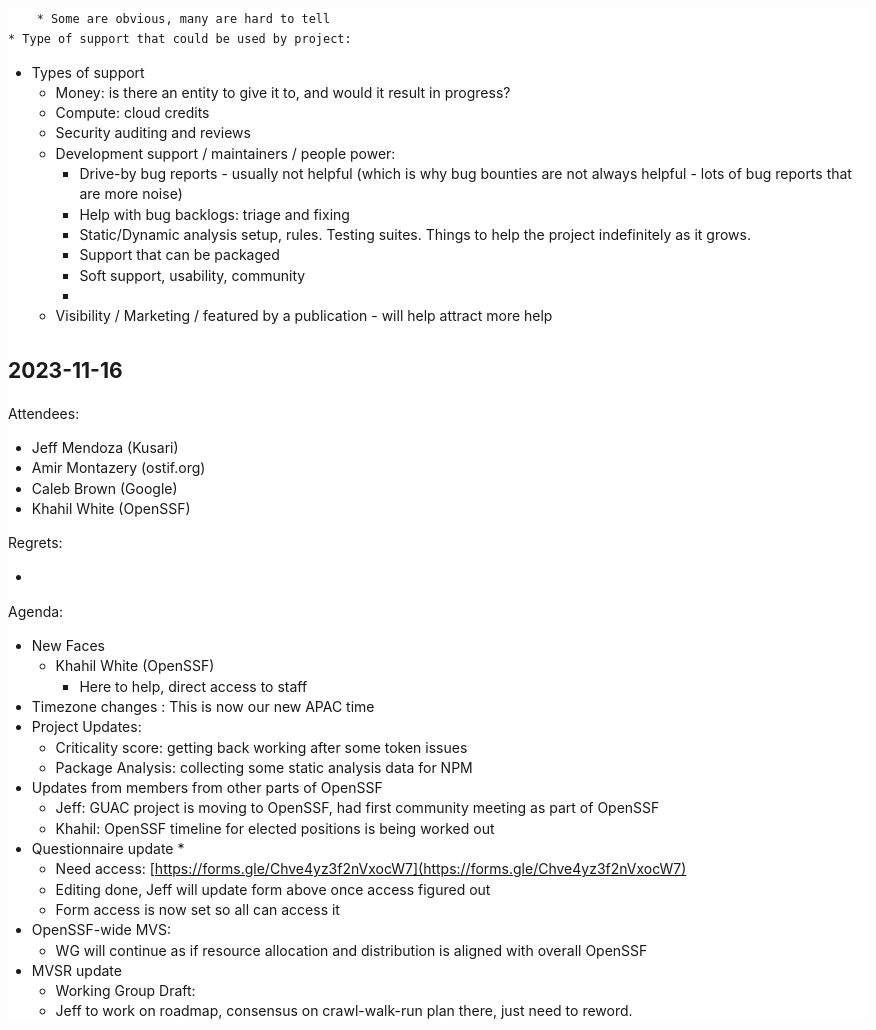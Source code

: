         * Some are obvious, many are hard to tell
    * Type of support that could be used by project:
* Types of support
    * Money: is there an entity to give it to, and would it result in progress?
    * Compute: cloud credits
    * Security auditing and reviews
    * Development support / maintainers / people power:
        * Drive-by bug reports - usually not helpful (which is why bug bounties are not always helpful - lots of bug reports that are more noise)
        * Help with bug backlogs: triage and fixing
        * Static/Dynamic analysis setup, rules. Testing suites. Things to help the project indefinitely as it grows.
        * Support that can be packaged
        * Soft support, usability, community
        * 
    * Visibility / Marketing / featured by a publication - will help attract more help

<h2>2023-11-16</h2>


Attendees:



* Jeff Mendoza (Kusari)
* Amir Montazery (ostif.org)
* Caleb Brown (Google)
* Khahil White (OpenSSF)

Regrets:



* 

Agenda:



* New Faces
    * Khahil White (OpenSSF)
        * Here to help, direct access to staff
* Timezone changes : This is now our new APAC time
* Project Updates:
    * Criticality score: getting back working after some token issues
    * Package Analysis: collecting some static analysis data for NPM
* Updates from members from other parts of OpenSSF
    * Jeff: GUAC project is moving to OpenSSF, had first community meeting as part of OpenSSF
    * Khahil: OpenSSF timeline for elected positions is being worked out
* Questionnaire update
    * 
    * Need access: [https://forms.gle/Chve4yz3f2nVxocW7](https://forms.gle/Chve4yz3f2nVxocW7) 
    * Editing done, Jeff will update form above once access figured out
    * Form access is now set so all can access it
* OpenSSF-wide MVS: 
    * WG will continue as if resource allocation and distribution is aligned with overall OpenSSF
* MVSR update
    * Working Group Draft: 
    * Jeff to work on roadmap, consensus on crawl-walk-run plan there, just need to reword.
